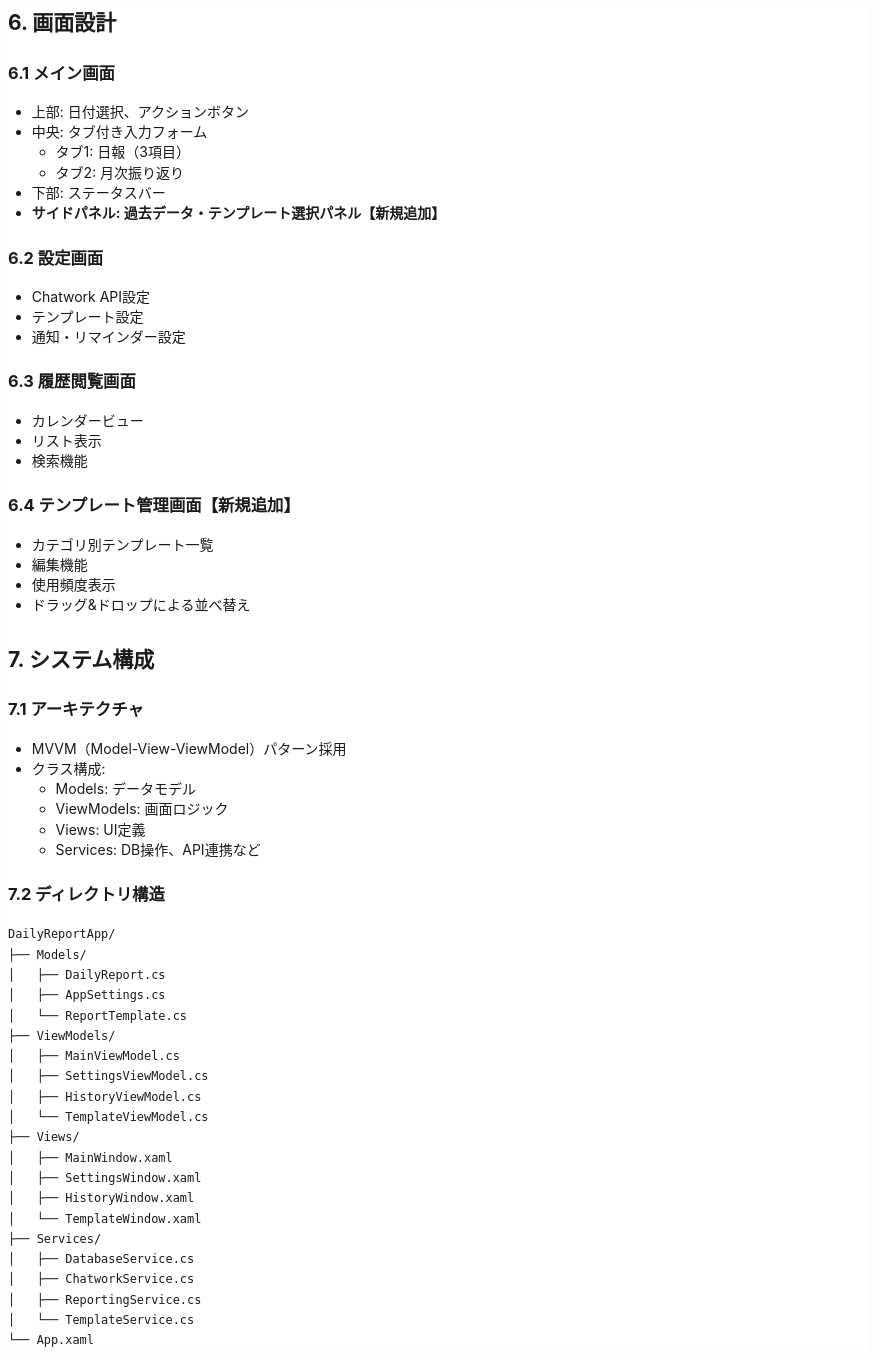 ## 6. 画面設計

### 6.1 メイン画面
- 上部: 日付選択、アクションボタン
- 中央: タブ付き入力フォーム
  - タブ1: 日報（3項目）
  - タブ2: 月次振り返り
- 下部: ステータスバー
- **サイドパネル: 過去データ・テンプレート選択パネル【新規追加】**

### 6.2 設定画面
- Chatwork API設定
- テンプレート設定
- 通知・リマインダー設定

### 6.3 履歴閲覧画面
- カレンダービュー
- リスト表示
- 検索機能

### 6.4 テンプレート管理画面【新規追加】
- カテゴリ別テンプレート一覧
- 編集機能
- 使用頻度表示
- ドラッグ&ドロップによる並べ替え

## 7. システム構成

### 7.1 アーキテクチャ
- MVVM（Model-View-ViewModel）パターン採用
- クラス構成:
  - Models: データモデル
  - ViewModels: 画面ロジック
  - Views: UI定義
  - Services: DB操作、API連携など

### 7.2 ディレクトリ構造
```
DailyReportApp/
├── Models/
│   ├── DailyReport.cs
│   ├── AppSettings.cs
│   └── ReportTemplate.cs
├── ViewModels/
│   ├── MainViewModel.cs
│   ├── SettingsViewModel.cs
│   ├── HistoryViewModel.cs
│   └── TemplateViewModel.cs
├── Views/
│   ├── MainWindow.xaml
│   ├── SettingsWindow.xaml
│   ├── HistoryWindow.xaml
│   └── TemplateWindow.xaml
├── Services/
│   ├── DatabaseService.cs
│   ├── ChatworkService.cs
│   ├── ReportingService.cs
│   └── TemplateService.cs
└── App.xaml
```

